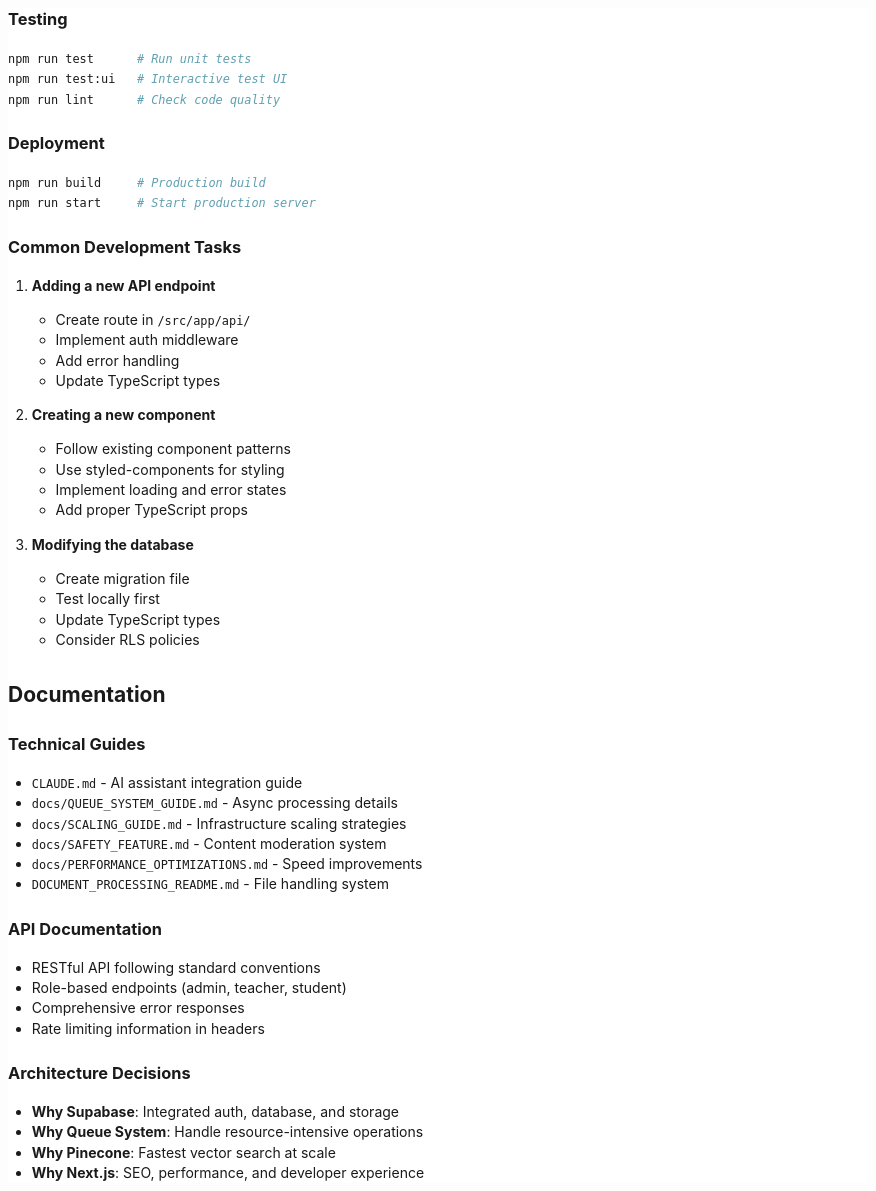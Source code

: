 ### Testing
```bash
npm run test      # Run unit tests
npm run test:ui   # Interactive test UI
npm run lint      # Check code quality
```

### Deployment
```bash
npm run build     # Production build
npm run start     # Start production server
```

### Common Development Tasks

1. **Adding a new API endpoint**
   - Create route in `/src/app/api/`
   - Implement auth middleware
   - Add error handling
   - Update TypeScript types

2. **Creating a new component**
   - Follow existing component patterns
   - Use styled-components for styling
   - Implement loading and error states
   - Add proper TypeScript props

3. **Modifying the database**
   - Create migration file
   - Test locally first
   - Update TypeScript types
   - Consider RLS policies

## Documentation

### Technical Guides
- `CLAUDE.md` - AI assistant integration guide
- `docs/QUEUE_SYSTEM_GUIDE.md` - Async processing details
- `docs/SCALING_GUIDE.md` - Infrastructure scaling strategies
- `docs/SAFETY_FEATURE.md` - Content moderation system
- `docs/PERFORMANCE_OPTIMIZATIONS.md` - Speed improvements
- `DOCUMENT_PROCESSING_README.md` - File handling system

### API Documentation
- RESTful API following standard conventions
- Role-based endpoints (admin, teacher, student)
- Comprehensive error responses
- Rate limiting information in headers

### Architecture Decisions
- **Why Supabase**: Integrated auth, database, and storage
- **Why Queue System**: Handle resource-intensive operations
- **Why Pinecone**: Fastest vector search at scale
- **Why Next.js**: SEO, performance, and developer experience
